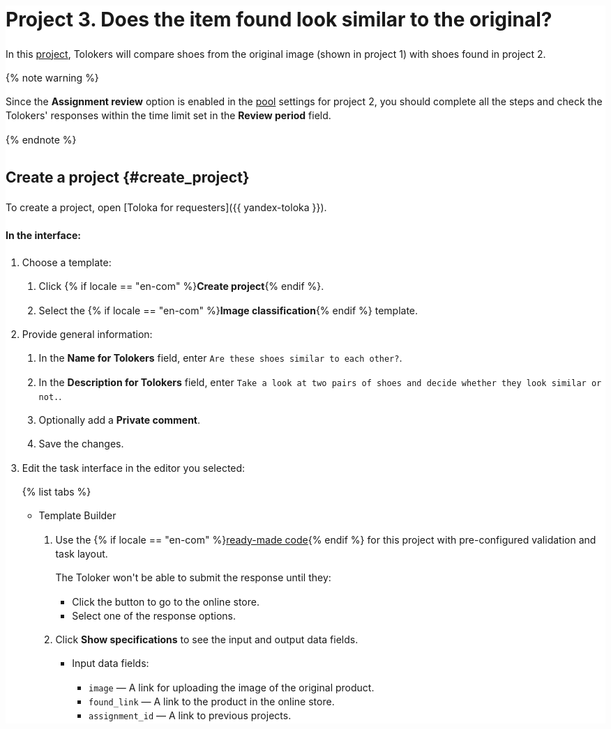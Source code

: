 # Project 3. Does the item found look similar to the original?

In this [project](../../glossary.md#project), Tolokers will compare shoes from the original image (shown in project 1) with shoes found in project 2.

{% note warning %}

Since the **Assignment review** option is enabled in the [pool](../../glossary.md#pool) settings for project 2, you should complete all the steps and check the Tolokers' responses within the time limit set in the **Review period** field.

{% endnote %}

## Create a project {#create_project}

To create a project, open [Toloka for requesters]({{ yandex-toloka }}).

#### In the interface:

1. Choose a template:

    1. Click {% if locale == "en-com" %}**Create project**{% endif %}.

    1. Select the {% if locale == "en-com" %}**Image classification**{% endif %} template.

1. Provide general information:

    1. In the **Name for Tolokers** field, enter `Are these shoes similar to each other?`.

    1. In the **Description for Tolokers** field, enter `Take a look at two pairs of shoes and decide whether they look similar or not.`.

    1. Optionally add a **Private comment**.

    1. Save the changes.

1. Edit the task interface in the editor you selected:

   {% list tabs %}

    - Template Builder

      1. Use the {% if locale == "en-com" %}[ready-made code](https://clck.ru/U7fbR){% endif %} for this project with pre-configured validation and task layout.

          The Toloker won't be able to submit the response until they:

          - Click the button to go to the online store.
          - Select one of the response options.

      1. Click **Show specifications** to see the input and output data fields.

          - Input data fields:

              - `image` — A link for uploading the image of the original product.
              - `found_link` — A link to the product in the online store.
              - `assignment_id` — A link to previous projects.
